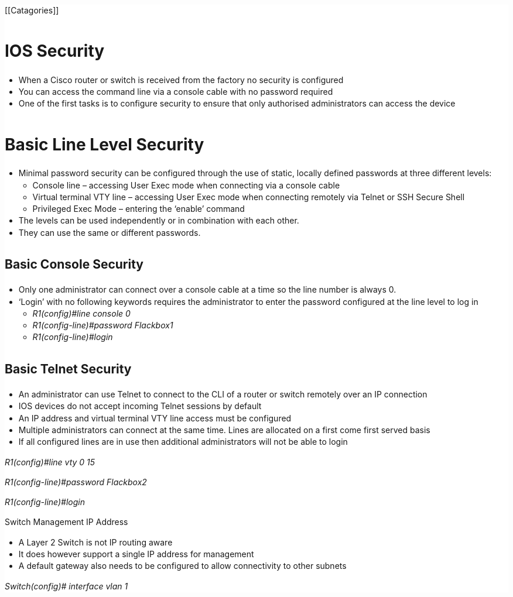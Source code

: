  [[Catagories]]
 
 # **IOS Security**
- When a Cisco router or switch is received from the factory no security is configured
- You can access the command line via a console cable with no password required
- One of the first tasks is to configure security to ensure that only authorised administrators can access the device


# **Basic Line Level Security**
- Minimal password security can be configured through the use of static, locally defined passwords at three different levels:
  - Console line – accessing User Exec mode when connecting via a console cable
  - Virtual terminal VTY line – accessing User Exec mode when connecting remotely via Telnet or SSH Secure Shell
  - Privileged Exec Mode – entering the ‘enable’ command
- The levels can be used independently or in combination with each other.
- They can use the same or different passwords.

## **Basic Console Security**
- Only one administrator can connect over a console cable at a time so the line number is always 0.
- ‘Login’ with no following keywords requires the administrator to enter the password configured at the line level to log in
  - *R1(config)#line console 0*
  - *R1(config-line)#password Flackbox1*
  - *R1(config-line)#login*

## **Basic Telnet Security**

- An administrator can use Telnet to connect to the CLI of a router or switch remotely over an IP connection
- IOS devices do not accept incoming Telnet sessions by default
- An IP address and virtual terminal VTY line access must be configured
- Multiple administrators can connect at the same time. Lines are allocated on a first come first served basis
- If all configured lines are in use then additional administrators will not be able to login

*R1(config)#line vty 0 15*

*R1(config-line)#password Flackbox2*

*R1(config-line)#login*


Switch Management IP Address

- A Layer 2 Switch is not IP routing aware
- It does however support a single IP address for management
- A default gateway also needs to be configured to allow connectivity to other subnets

*Switch(config)# interface vlan 1*
